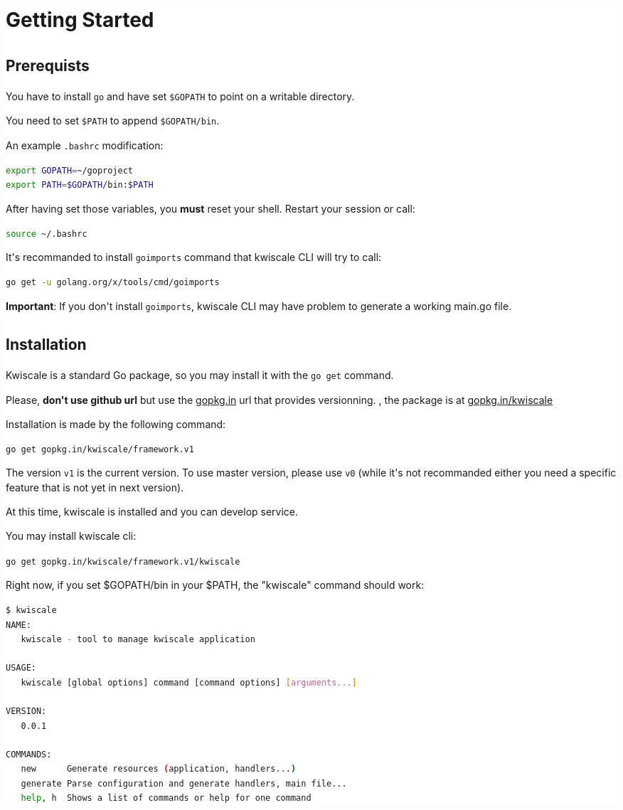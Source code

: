 # Getting Started

## Prerequists

You have to install `go` and have set `$GOPATH` to point on a writable directory. 

You need to set `$PATH` to append `$GOPATH/bin`.

An example `.bashrc` modification:

```bash
export GOPATH=~/goproject
export PATH=$GOPATH/bin:$PATH
```

After having set those variables, you **must** reset your shell. Restart your session or call:

```bash
source ~/.bashrc
```

It's recommanded to install `goimports` command that kwiscale CLI will try to call:

```bash
go get -u golang.org/x/tools/cmd/goimports
```

**Important**: If you don't install `goimports`, kwiscale CLI may have problem to generate a working main.go file.

## Installation

Kwiscale is a standard Go package, so you may install it with the `go get` command. 

Please, **don't use github url** but use the [gopkg.in](http://gopkg.in) url that provides versionning. , the package is at [gopkg.in/kwiscale](http://gopkg.in/kwiscale/framework.v1)

Installation is made by the following command:

```
go get gopkg.in/kwiscale/framework.v1
```

The version `v1` is the current version. To use master version, please use `v0` (while it's not recommanded either you need a specific feature that is not yet in next version).

At this time, kwiscale is installed and you can develop service.


You may install kwiscale cli:

```
go get gopkg.in/kwiscale/framework.v1/kwiscale
```

Right now, if you set $GOPATH/bin in your $PATH, the "kwiscale" command should work:

```bash
$ kwiscale
NAME:
   kwiscale - tool to manage kwiscale application

USAGE:
   kwiscale [global options] command [command options] [arguments...]
   
VERSION:
   0.0.1
   
COMMANDS:
   new      Generate resources (application, handlers...)
   generate Parse configuration and generate handlers, main file...
   help, h  Shows a list of commands or help for one command
```